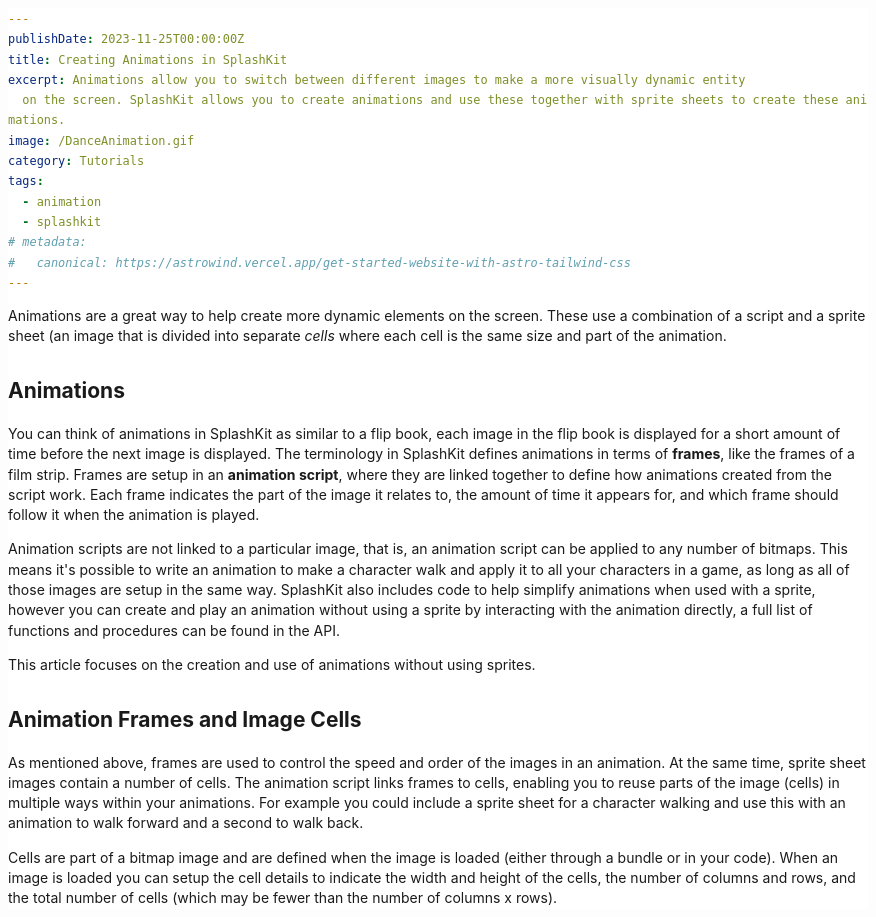 ```yaml
---
publishDate: 2023-11-25T00:00:00Z
title: Creating Animations in SplashKit
excerpt: Animations allow you to switch between different images to make a more visually dynamic entity
  on the screen. SplashKit allows you to create animations and use these together with sprite sheets to create these animations.
image: /DanceAnimation.gif
category: Tutorials
tags:
  - animation
  - splashkit
# metadata:
#   canonical: https://astrowind.vercel.app/get-started-website-with-astro-tailwind-css
---
```


Animations are a great way to help create more dynamic elements on the screen. These use a combination of a script and a sprite sheet (an image that is divided into separate _cells_ where each cell is the same size and part of the animation.

## Animations

You can think of animations in SplashKit as similar to a flip book, each image in the flip book is displayed for a short amount of time before the next image is displayed. The terminology in SplashKit defines animations in terms of **frames**, like the frames of a film strip. Frames are setup in an **animation script**, where they are linked together to define how animations created from the script work. Each frame indicates the part of the image it relates to, the amount of time it appears for, and which frame should follow it when the animation is played.

Animation scripts are not linked to a particular image, that is, an animation script can be applied to any number of bitmaps. This means it's possible to write an animation to make a character walk and apply it to all your characters in a game, as long as all of those images are setup in the same way. SplashKit also includes code to help simplify animations when used with a sprite, however you can create and play an animation without using a sprite by interacting with the animation directly, a full list of functions and procedures can be found in the API.

This article focuses on the creation and use of animations without using sprites.

## Animation Frames and Image Cells

As mentioned above, frames are used to control the speed and order of the images in an animation. At the same time, sprite sheet images contain a number of cells. The animation script links frames to cells, enabling you to reuse parts of the image (cells) in multiple ways within your animations. For example you could include a sprite sheet for a character walking and use this with an animation to walk forward and a second to walk back.

Cells are part of a bitmap image and are defined when the image is loaded (either through a bundle or in your code). When an image is loaded you can setup the cell details to indicate the width and height of the cells, the number of columns and rows, and the total number of cells (which may be fewer than the number of columns x rows).
